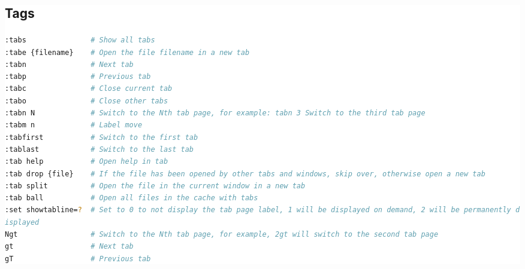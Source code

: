                                                                                                                                                                                                    
                                                                                                                                                                                                   
## Tags

```bash                                                                                                                                                                                            
:tabs               # Show all tabs                                                                                                                                                                      
:tabe {filename}    # Open the file filename in a new tab                                                                                                                                                          
:tabn               # Next tab                                                                                                                                                                       
:tabp               # Previous tab                                                                                                                                                                       
:tabc               # Close current tab                                                                                                                                                                      
:tabo               # Close other tabs                                                                                                                                                                      
:tabn N             # Switch to the Nth tab page, for example: tabn 3 Switch to the third tab page                                                                                                                                              
:tabm n             # Label move                                                                                                                                                                         
:tabfirst           # Switch to the first tab                                                                                                                                                                    
:tablast            # Switch to the last tab                                                                                                                                                                   
:tab help           # Open help in tab                                                                                                                                                                     
:tab drop {file}    # If the file has been opened by other tabs and windows, skip over, otherwise open a new tab                                                                                                                                                 
:tab split          # Open the file in the current window in a new tab                                                                                                                                                            
:tab ball           # Open all files in the cache with tabs                                                                                                                                                               
:set showtabline=?  # Set to 0 to not display the tab page label, 1 will be displayed on demand, 2 will be permanently displayed                                                                                                                                              
Ngt                 # Switch to the Nth tab page, for example, 2gt will switch to the second tab page                                                                                                                                               
gt                  # Next tab                                                                                                                                                                       
gT                  # Previous tab                                                                                                                                                                       
```
